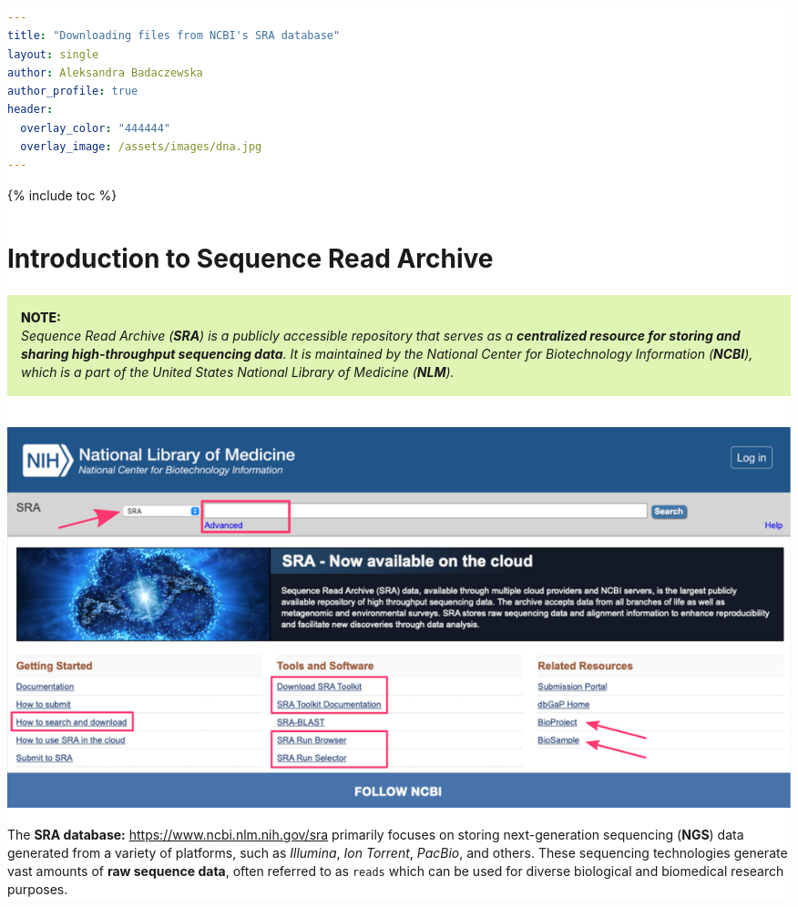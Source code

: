 ```yaml
---
title: "Downloading files from NCBI's SRA database"
layout: single
author: Aleksandra Badaczewska
author_profile: true
header:
  overlay_color: "444444"
  overlay_image: /assets/images/dna.jpg
---
```


{% include toc %}

# Introduction to **S**equence **R**ead **A**rchive

<div style="background: #dff5b3; padding: 15px;">
<span style="font-weight:800;">NOTE:</span>
<br><span style="font-style:italic;">
Sequence Read Archive (<b>SRA</b>) is a publicly accessible repository that serves as a <b>centralized resource for storing and sharing high-throughput sequencing data</b>. It is maintained by the National Center for Biotechnology Information (<b>NCBI</b>), which is a part of the United States National Library of Medicine (<b>NLM</b>).
</span>
</div><br>

![databases_sra.png](assets/databases_sra.png)

The **SRA database:** <a href="https://www.ncbi.nlm.nih.gov/sra" target="_blank">https://www.ncbi.nlm.nih.gov/sra</a> primarily focuses on storing next-generation sequencing (<b>NGS</b>) data generated from a variety of platforms, such as *Illumina*, *Ion Torrent*, *PacBio*, and others. These sequencing technologies generate vast amounts of **raw sequence data**, often referred to as `reads` which can be used for diverse biological and biomedical research purposes.
